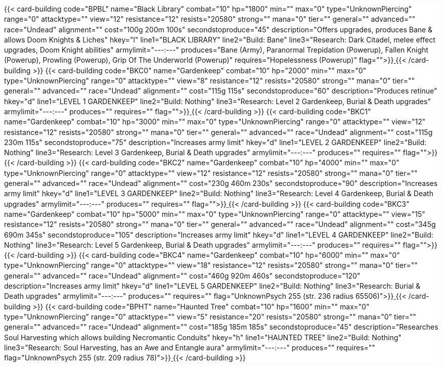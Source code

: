 {{< card-building code="BPBL" name="Black Library" combat="10" hp="1800" min="" max="0" type="UnknownPiercing" range="0" attacktype="" view="12" resistance="12" resists="20580" strong="" mana="0" tier="" general="" advanced="" race="Undead" alignment="" cost="100g 200m 100s" secondstoproduce="45" description="Offers upgrades, produces Bane & allows Doom Knights & Liches" hkey="l" line1="BLACK LIBRARY" line2="Build: Bane" line3="Research: Dark Citadel, melee effect upgrades, Doom Knight abilities" armylimit="---:---" produces="Bane (Army), Paranormal Trepidation (Powerup), Fallen Knight (Powerup), Prowling (Powerup), Grip Of The Underworld (Powerup)" requires="Hopelessness (Powerup)" flag="">}}<a class="icon-link" href="/posts/wbc3/tpe/faction/gharedlun"><i class="xa xa-skull"></i> <i class="xa xa-wooden-sign"></i></a>  <a class="icon-link" href="/posts/wbc3/tpe/faction/zhur"><i class="xa xa-skull"></i> <i class="xa xa-bird-claw"></i></a>  <a href="/posts/wbc3/tpe/faction/gharedlun"><i class="xa xa-skull"></i> <i class="xa xa-wooden-sign"></i></a>  <a href="/posts/wbc3/tpe/faction/zhur"><i class="xa xa-skull"></i> <i class="xa xa-bird-claw"></i></a>{{< /card-building >}}
{{< card-building code="BKC0" name="Gardenkeep" combat="10" hp="2000" min="" max="0" type="UnknownPiercing" range="0" attacktype="" view="8" resistance="12" resists="20580" strong="" mana="0" tier="" general="" advanced="" race="Undead" alignment="" cost="115g 115s" secondstoproduce="60" description="Produces retinue" hkey="d" line1="LEVEL 1 GARDENKEEP" line2="Build: Nothing" line3="Research: Level 2 Gardenkeep, Burial & Death upgrades" armylimit="---:---" produces="" requires="" flag="">}}<a class="icon-link" href="/posts/wbc3/tpe/faction/gharedlun"><i class="xa xa-skull"></i> <i class="xa xa-wooden-sign"></i></a>  <a href="/posts/wbc3/tpe/faction/gharedlun"><i class="xa xa-skull"></i> <i class="xa xa-wooden-sign"></i></a>{{< /card-building >}}
{{< card-building code="BKC1" name="Gardenkeep" combat="10" hp="3000" min="" max="0" type="UnknownPiercing" range="0" attacktype="" view="12" resistance="12" resists="20580" strong="" mana="0" tier="" general="" advanced="" race="Undead" alignment="" cost="115g 230m 115s" secondstoproduce="75" description="Increases army limit" hkey="d" line1="LEVEL 2 GARDENKEEP" line2="Build: Nothing" line3="Research: Level 3 Gardenkeep, Burial & Death upgrades" armylimit="---:---" produces="" requires="" flag="">}}<a class="icon-link" href="/posts/wbc3/tpe/faction/gharedlun"><i class="xa xa-skull"></i> <i class="xa xa-wooden-sign"></i></a>  <a href="/posts/wbc3/tpe/faction/gharedlun"><i class="xa xa-skull"></i> <i class="xa xa-wooden-sign"></i></a>{{< /card-building >}}
{{< card-building code="BKC2" name="Gardenkeep" combat="10" hp="4000" min="" max="0" type="UnknownPiercing" range="0" attacktype="" view="12" resistance="12" resists="20580" strong="" mana="0" tier="" general="" advanced="" race="Undead" alignment="" cost="230g 460m 230s" secondstoproduce="90" description="Increases army limit" hkey="d" line1="LEVEL 3 GARDENKEEP" line2="Build: Nothing" line3="Research: Level 4 Gardenkeep, Burial & Death upgrades" armylimit="---:---" produces="" requires="" flag="">}}<a class="icon-link" href="/posts/wbc3/tpe/faction/gharedlun"><i class="xa xa-skull"></i> <i class="xa xa-wooden-sign"></i></a>  <a href="/posts/wbc3/tpe/faction/gharedlun"><i class="xa xa-skull"></i> <i class="xa xa-wooden-sign"></i></a>{{< /card-building >}}
{{< card-building code="BKC3" name="Gardenkeep" combat="10" hp="5000" min="" max="0" type="UnknownPiercing" range="0" attacktype="" view="15" resistance="12" resists="20580" strong="" mana="0" tier="" general="" advanced="" race="Undead" alignment="" cost="345g 690m 345s" secondstoproduce="105" description="Increases army limit" hkey="d" line1="LEVEL 4 GARDENKEEP" line2="Build: Nothing" line3="Research: Level 5 Gardenkeep, Burial & Death upgrades" armylimit="---:---" produces="" requires="" flag="">}}<a class="icon-link" href="/posts/wbc3/tpe/faction/gharedlun"><i class="xa xa-skull"></i> <i class="xa xa-wooden-sign"></i></a>  <a href="/posts/wbc3/tpe/faction/gharedlun"><i class="xa xa-skull"></i> <i class="xa xa-wooden-sign"></i></a>{{< /card-building >}}
{{< card-building code="BKC4" name="Gardenkeep" combat="10" hp="6000" min="" max="0" type="UnknownPiercing" range="0" attacktype="" view="18" resistance="12" resists="20580" strong="" mana="0" tier="" general="" advanced="" race="Undead" alignment="" cost="460g 920m 460s" secondstoproduce="120" description="Increases army limit" hkey="d" line1="LEVEL 5 GARDENKEEP" line2="Build: Nothing" line3="Research: Burial & Death upgrades" armylimit="---:---" produces="" requires="" flag="UnknownPsych 255 (str. 236 radius 65506)">}}<a class="icon-link" href="/posts/wbc3/tpe/faction/gharedlun"><i class="xa xa-skull"></i> <i class="xa xa-wooden-sign"></i></a>  <a href="/posts/wbc3/tpe/faction/gharedlun"><i class="xa xa-skull"></i> <i class="xa xa-wooden-sign"></i></a>{{< /card-building >}}
{{< card-building code="BPHT" name="Haunted Tree" combat="10" hp="1600" min="" max="0" type="UnknownPiercing" range="0" attacktype="" view="5" resistance="20" resists="20580" strong="" mana="0" tier="" general="" advanced="" race="Undead" alignment="" cost="185g 185m 185s" secondstoproduce="45" description="Researches Soul Harvesting which allows building Necromantic Conduits" hkey="h" line1="HAUNTED TREE" line2="Build: Nothing" line3="Research: Soul Harvesting, has an Awe and Entangle aura" armylimit="---:---" produces="" requires="" flag="UnknownPsych 255 (str. 209 radius 78)">}}<a class="icon-link" href="/posts/wbc3/tpe/faction/gharedlun"><i class="xa xa-skull"></i> <i class="xa xa-wooden-sign"></i></a>  <a href="/posts/wbc3/tpe/faction/gharedlun"><i class="xa xa-skull"></i> <i class="xa xa-wooden-sign"></i></a>{{< /card-building >}}